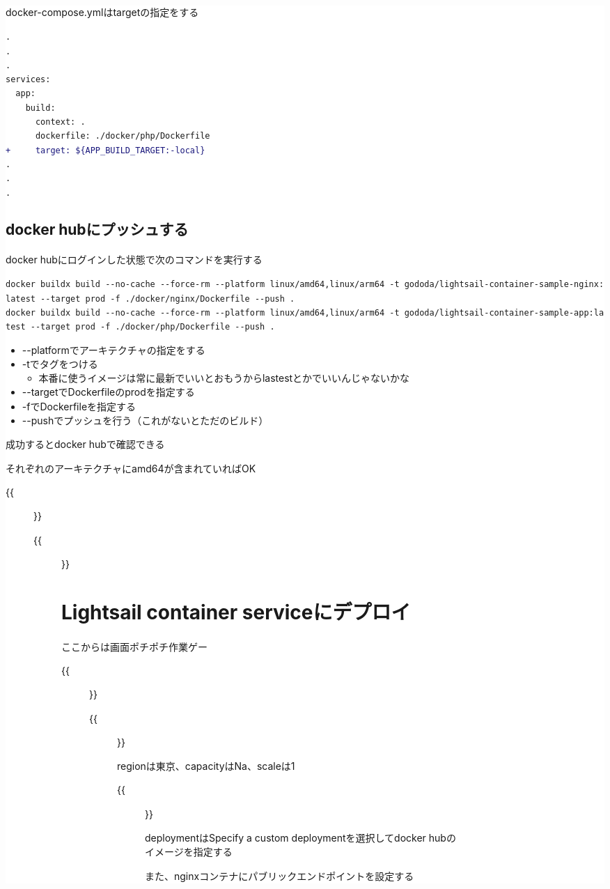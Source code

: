 docker-compose.ymlはtargetの指定をする
```diff
.
.
.
services:
  app:
    build:
      context: .
      dockerfile: ./docker/php/Dockerfile
+     target: ${APP_BUILD_TARGET:-local}
.
.
.
```

## docker hubにプッシュする
docker hubにログインした状態で次のコマンドを実行する

```
docker buildx build --no-cache --force-rm --platform linux/amd64,linux/arm64 -t gododa/lightsail-container-sample-nginx:latest --target prod -f ./docker/nginx/Dockerfile --push .
docker buildx build --no-cache --force-rm --platform linux/amd64,linux/arm64 -t gododa/lightsail-container-sample-app:latest --target prod -f ./docker/php/Dockerfile --push .
```

- --platformでアーキテクチャの指定をする
- -tでタグをつける
  - 本番に使うイメージは常に最新でいいとおもうからlastestとかでいいんじゃないかな
- --targetでDockerfileのprodを指定する
- -fでDockerfileを指定する
- --pushでプッシュを行う（これがないとただのビルド）

成功するとdocker hubで確認できる

それぞれのアーキテクチャにamd64が含まれていればOK

{{<figure src="/images/85/3.webp">}}

{{<figure src="/images/85/4.webp">}}

# Lightsail container serviceにデプロイ
ここからは画面ポチポチ作業ゲー

{{<figure src="/images/85/5.webp">}}

{{<figure src="/images/85/6.webp">}}

regionは東京、capacityはNa、scaleは1

{{<figure src="/images/85/7.webp">}}

deploymentはSpecify a custom deploymentを選択してdocker hubのイメージを指定する

また、nginxコンテナにパブリックエンドポイントを設定する
